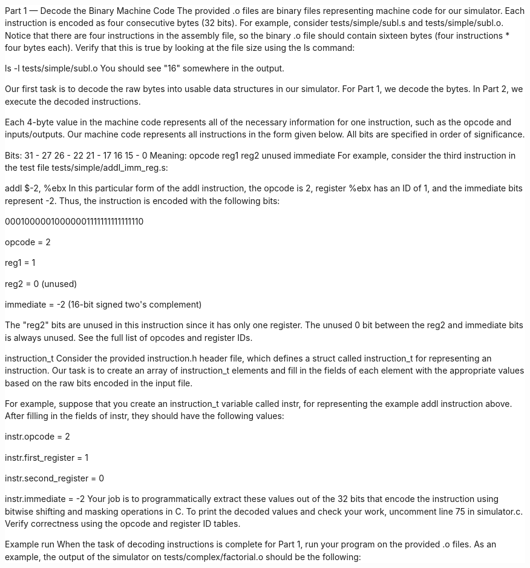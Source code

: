 Part 1 — Decode the Binary Machine Code
The provided .o files are binary files representing machine code for our simulator.  Each instruction is encoded as four consecutive bytes (32 bits).  For example, consider tests/simple/subl.s and tests/simple/subl.o.  Notice that there are four instructions in the assembly file, so the binary .o file should contain sixteen bytes (four instructions * four bytes each).  Verify that this is true by looking at the file size using the ls command:

ls -l tests/simple/subl.o
You should see "16" somewhere in the output.

Our first task is to decode the raw bytes into usable data structures in our simulator.  For Part 1, we decode the bytes.  In Part 2, we execute the decoded instructions.

Each 4-byte value in the machine code represents all of the necessary information for one instruction, such as the opcode and inputs/outputs.  Our machine code represents all instructions in the form given below.  All bits are specified in order of significance.

Bits:	31 - 27	26 - 22	21 - 17	16	15 - 0
Meaning:  	opcode	reg1	reg2	unused	immediate
For example, consider the third instruction in the test file tests/simple/addl_imm_reg.s:

addl    $-2, %ebx
In this particular form of the addl instruction, the opcode is 2, register %ebx has an ID of 1, and the immediate bits represent -2.  Thus, the instruction is encoded with the following bits:

00010000010000001111111111111110

opcode = 2

reg1 = 1

reg2 = 0 (unused)

immediate = -2 (16-bit signed two's complement)

The "reg2" bits are unused in this instruction since it has only one register.  The unused 0 bit between the reg2 and immediate bits is always unused.  See the full list of opcodes and register IDs.

instruction_t
Consider the provided instruction.h header file, which defines a struct called instruction_t for representing an instruction.  Our task is to create an array of instruction_t elements and fill in the fields of each element with the appropriate values based on the raw bits encoded in the input file.

For example, suppose that you create an instruction_t variable called instr, for representing the example addl instruction above.  After filling in the fields of instr, they should have the following values:

instr.opcode = 2

instr.first_register = 1

instr.second_register = 0

instr.immediate = -2
Your job is to programmatically extract these values out of the 32 bits that encode the instruction using bitwise shifting and masking operations in C.  To print the decoded values and check your work, uncomment line 75 in simulator.c.  Verify correctness using the opcode and register ID tables.

Example run
When the task of decoding instructions is complete for Part 1, run your program on the provided .o files.  As an example, the output of the simulator on tests/complex/factorial.o should be the following:
